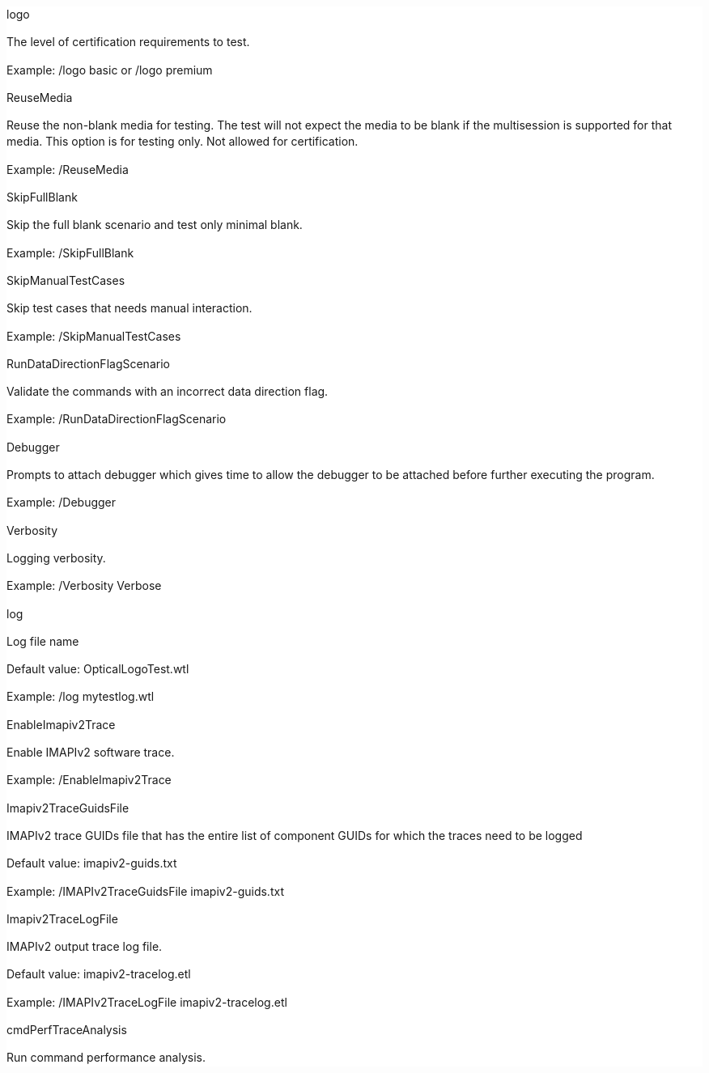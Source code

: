 <td><p>logo</p></td>
<td><p>The level of certification requirements to test.</p>
<p>Example: /logo basic or /logo premium</p></td>
</tr>
<tr class="even">
<td><p>ReuseMedia</p></td>
<td><p>Reuse the non-blank media for testing. The test will not expect the media to be blank if the multisession is supported for that media. This option is for testing only. Not allowed for certification.</p>
<p>Example: /ReuseMedia</p></td>
</tr>
<tr class="odd">
<td><p>SkipFullBlank</p></td>
<td><p>Skip the full blank scenario and test only minimal blank.</p>
<p>Example: /SkipFullBlank</p></td>
</tr>
<tr class="even">
<td><p>SkipManualTestCases</p></td>
<td><p>Skip test cases that needs manual interaction.</p>
<p>Example: /SkipManualTestCases</p></td>
</tr>
<tr class="odd">
<td><p>RunDataDirectionFlagScenario</p></td>
<td><p>Validate the commands with an incorrect data direction flag.</p>
<p>Example: /RunDataDirectionFlagScenario</p></td>
</tr>
<tr class="even">
<td><p>Debugger</p></td>
<td><p>Prompts to attach debugger which gives time to allow the debugger to be attached before further executing the program.</p>
<p>Example: /Debugger</p></td>
</tr>
<tr class="odd">
<td><p>Verbosity</p></td>
<td><p>Logging verbosity.</p>
<p>Example: /Verbosity Verbose</p></td>
</tr>
<tr class="even">
<td><p>log</p></td>
<td><p>Log file name</p>
<p>Default value: OpticalLogoTest.wtl</p>
<p>Example: /log mytestlog.wtl</p></td>
</tr>
<tr class="odd">
<td><p>EnableImapiv2Trace</p></td>
<td><p>Enable IMAPIv2 software trace.</p>
<p>Example: /EnableImapiv2Trace</p></td>
</tr>
<tr class="even">
<td><p>Imapiv2TraceGuidsFile</p></td>
<td><p>IMAPIv2 trace GUIDs file that has the entire list of component GUIDs for which the traces need to be logged</p>
<p>Default value: imapiv2-guids.txt</p>
<p>Example: /IMAPIv2TraceGuidsFile imapiv2-guids.txt</p></td>
</tr>
<tr class="odd">
<td><p>Imapiv2TraceLogFile</p></td>
<td><p>IMAPIv2 output trace log file.</p>
<p>Default value: imapiv2-tracelog.etl</p>
<p>Example: /IMAPIv2TraceLogFile imapiv2-tracelog.etl</p></td>
</tr>
<tr class="even">
<td><p>cmdPerfTraceAnalysis</p></td>
<td><p>Run command performance analysis.</p>